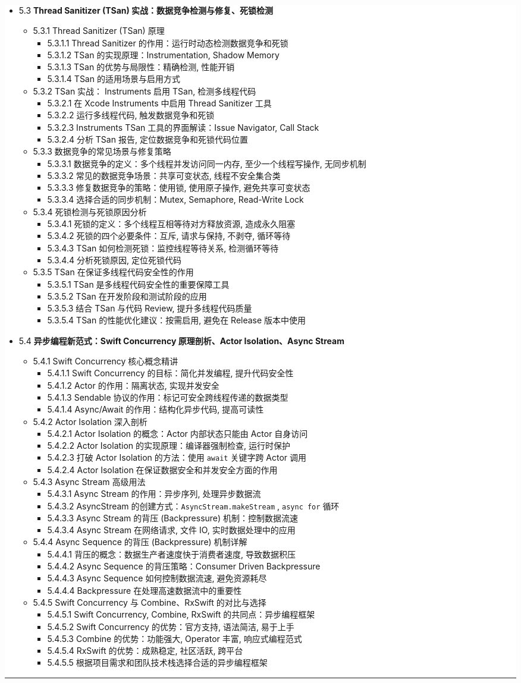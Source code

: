 * 5.3 **Thread Sanitizer (TSan) 实战：数据竞争检测与修复、死锁检测**
  * 5.3.1 Thread Sanitizer (TSan) 原理
    * 5.3.1.1  Thread Sanitizer 的作用：运行时动态检测数据竞争和死锁
    * 5.3.1.2  TSan 的实现原理：Instrumentation, Shadow Memory
    * 5.3.1.3  TSan 的优势与局限性：精确检测, 性能开销
    * 5.3.1.4  TSan 的适用场景与启用方式
  * 5.3.2 TSan 实战： Instruments 启用 TSan, 检测多线程代码
    * 5.3.2.1  在 Xcode Instruments 中启用 Thread Sanitizer 工具
    * 5.3.2.2  运行多线程代码, 触发数据竞争和死锁
    * 5.3.2.3  Instruments TSan 工具的界面解读：Issue Navigator, Call Stack
    * 5.3.2.4  分析 TSan 报告, 定位数据竞争和死锁代码位置
  * 5.3.3 数据竞争的常见场景与修复策略
    * 5.3.3.1  数据竞争的定义：多个线程并发访问同一内存, 至少一个线程写操作, 无同步机制
    * 5.3.3.2  常见的数据竞争场景：共享可变状态, 线程不安全集合类
    * 5.3.3.3  修复数据竞争的策略：使用锁, 使用原子操作, 避免共享可变状态
    * 5.3.3.4  选择合适的同步机制：Mutex, Semaphore, Read-Write Lock
  * 5.3.4 死锁检测与死锁原因分析
    * 5.3.4.1  死锁的定义：多个线程互相等待对方释放资源, 造成永久阻塞
    * 5.3.4.2  死锁的四个必要条件：互斥, 请求与保持, 不剥夺, 循环等待
    * 5.3.4.3  TSan 如何检测死锁：监控线程等待关系, 检测循环等待
    * 5.3.4.4  分析死锁原因, 定位死锁代码
  * 5.3.5  TSan 在保证多线程代码安全性的作用
    * 5.3.5.1  TSan 是多线程代码安全性的重要保障工具
    * 5.3.5.2  TSan 在开发阶段和测试阶段的应用
    * 5.3.5.3  结合 TSan 与代码 Review, 提升多线程代码质量
    * 5.3.5.4  TSan 的性能优化建议：按需启用, 避免在 Release 版本中使用

* 5.4 **异步编程新范式：Swift Concurrency 原理剖析、Actor Isolation、Async Stream**
  * 5.4.1 Swift Concurrency 核心概念精讲
    * 5.4.1.1  Swift Concurrency 的目标：简化并发编程, 提升代码安全性
    * 5.4.1.2  Actor 的作用：隔离状态, 实现并发安全
    * 5.4.1.3  Sendable 协议的作用：标记可安全跨线程传递的数据类型
    * 5.4.1.4  Async/Await 的作用：结构化异步代码, 提高可读性
  * 5.4.2 Actor Isolation 深入剖析
    * 5.4.2.1  Actor Isolation 的概念：Actor 内部状态只能由 Actor 自身访问
    * 5.4.2.2  Actor Isolation 的实现原理：编译器强制检查, 运行时保护
    * 5.4.2.3  打破 Actor Isolation 的方法：使用 `await` 关键字跨 Actor 调用
    * 5.4.2.4  Actor Isolation 在保证数据安全和并发安全方面的作用
  * 5.4.3 Async Stream 高级用法
    * 5.4.3.1  Async Stream 的作用：异步序列, 处理异步数据流
    * 5.4.3.2  AsyncStream 的创建方式：`AsyncStream.makeStream` , `async for` 循环
    * 5.4.3.3  Async Stream 的背压 (Backpressure) 机制：控制数据流速
    * 5.4.3.4  Async Stream 在网络请求, 文件 IO, 实时数据处理中的应用
  * 5.4.4 Async Sequence 的背压 (Backpressure) 机制详解
    * 5.4.4.1  背压的概念：数据生产者速度快于消费者速度, 导致数据积压
    * 5.4.4.2  Async Sequence 的背压策略：Consumer Driven Backpressure
    * 5.4.4.3  Async Sequence 如何控制数据流速, 避免资源耗尽
    * 5.4.4.4  Backpressure 在处理高速数据流中的重要性
  * 5.4.5 Swift Concurrency 与 Combine、RxSwift 的对比与选择
    * 5.4.5.1  Swift Concurrency, Combine, RxSwift 的共同点：异步编程框架
    * 5.4.5.2  Swift Concurrency 的优势：官方支持, 语法简洁, 易于上手
    * 5.4.5.3  Combine 的优势：功能强大, Operator 丰富, 响应式编程范式
    * 5.4.5.4  RxSwift 的优势：成熟稳定, 社区活跃, 跨平台
    * 5.4.5.5  根据项目需求和团队技术栈选择合适的异步编程框架

---